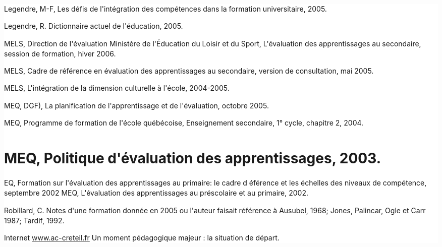Legendre, M-F, Les défis de l'intégration des compétences dans la formation universitaire, 2005.

Legendre, R. Dictionnaire actuel de l'éducation, 2005.

MELS, Direction de l'évaluation Ministère de l'Éducation du Loisir et du Sport, L'évaluation des apprentissages au secondaire, session de formation, hiver 2006.

MELS, Cadre de référence en évaluation des apprentissages au secondaire, version de consultation, mai 2005.

MELS, L'intégration de la dimension culturelle à l'école, 2004-2005.

MEQ, DGF), La planification de l'apprentissage et de l'évaluation, octobre 2005.

MEQ, Programme de formation de l'école québécoise, Enseignement secondaire, 1° cycle, chapitre 2, 2004.

# MEQ, Politique d'évaluation des apprentissages, 2003.

EQ, Formation sur l'évaluation des apprentissages au primaire: le cadre d éférence et les échelles des niveaux de compétence, septembre 2002 MEQ, L'évaluation des apprentissages au préscolaire et au primaire, 2002.

Robillard, C. Notes d'une formation donnée en 2005 ou l'auteur faisait référence à Ausubel, 1968; Jones, Palincar, Ogle et Carr 1987; Tardif, 1992.

Internet www.ac-creteil.fr Un moment pédagogique majeur : la situation de départ.

